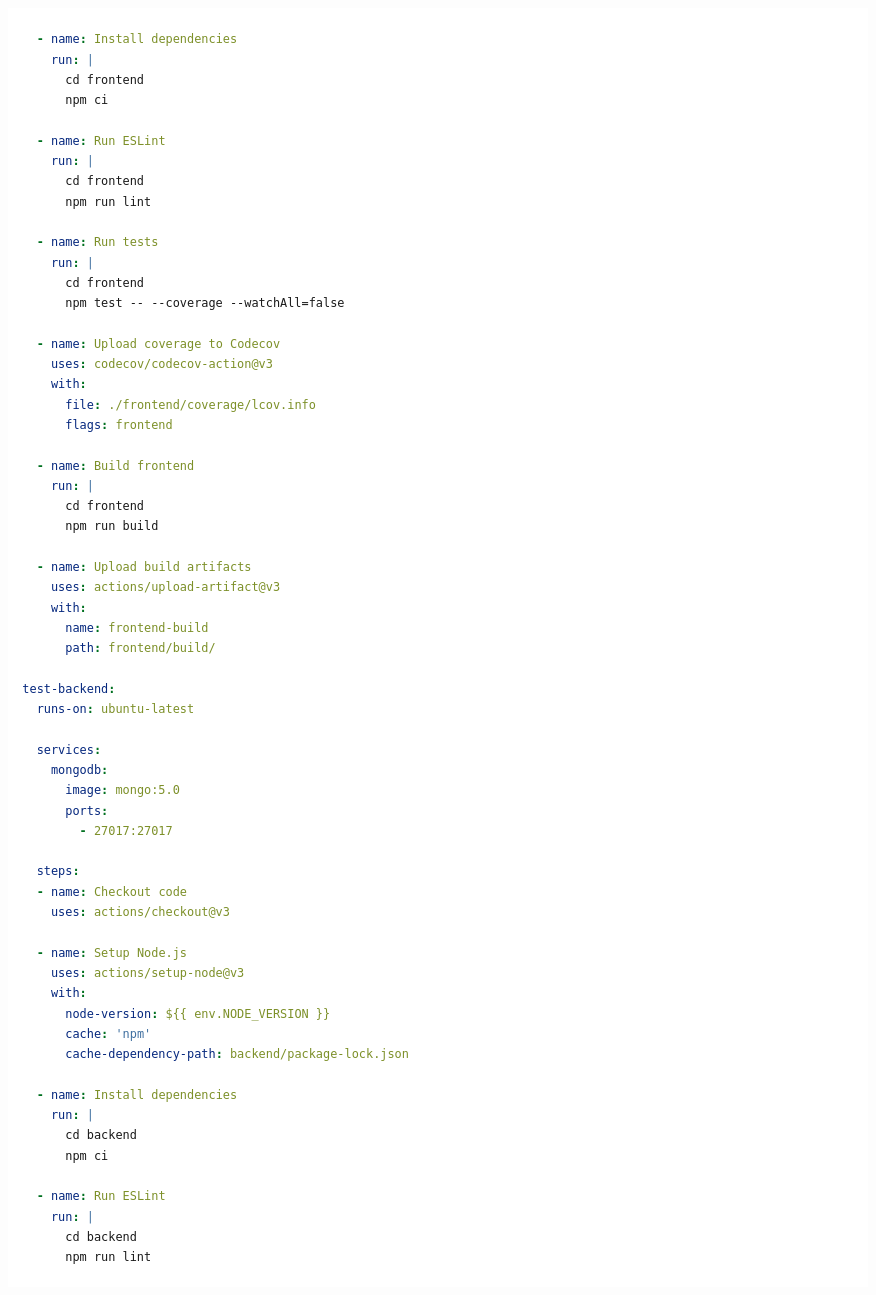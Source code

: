 ```yaml
    
    - name: Install dependencies
      run: |
        cd frontend
        npm ci
    
    - name: Run ESLint
      run: |
        cd frontend
        npm run lint
    
    - name: Run tests
      run: |
        cd frontend
        npm test -- --coverage --watchAll=false
    
    - name: Upload coverage to Codecov
      uses: codecov/codecov-action@v3
      with:
        file: ./frontend/coverage/lcov.info
        flags: frontend
    
    - name: Build frontend
      run: |
        cd frontend
        npm run build
    
    - name: Upload build artifacts
      uses: actions/upload-artifact@v3
      with:
        name: frontend-build
        path: frontend/build/

  test-backend:
    runs-on: ubuntu-latest
    
    services:
      mongodb:
        image: mongo:5.0
        ports:
          - 27017:27017
    
    steps:
    - name: Checkout code
      uses: actions/checkout@v3
    
    - name: Setup Node.js
      uses: actions/setup-node@v3
      with:
        node-version: ${{ env.NODE_VERSION }}
        cache: 'npm'
        cache-dependency-path: backend/package-lock.json
    
    - name: Install dependencies
      run: |
        cd backend
        npm ci
    
    - name: Run ESLint
      run: |
        cd backend
        npm run lint
    
```